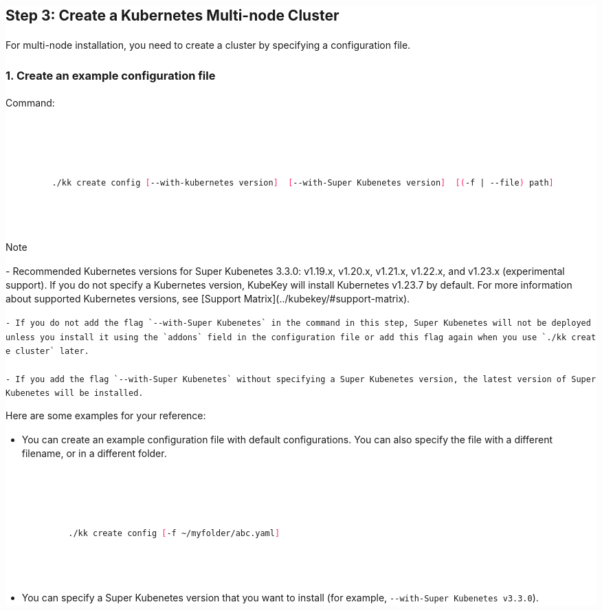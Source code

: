 ## Step 3: Create a Kubernetes Multi-node Cluster

For multi-node installation, you need to create a cluster by specifying a configuration file.

### 1. Create an example configuration file

Command:

<article className="highlight">
  <pre>
      <div className="copy-code-button" title="Copy Code"></div>
      <div className="code-over-div">
        <code>./kk create config <span style="color:#f92672">[</span>--with-kubernetes version<span style="color:#f92672">]</span> <span style="color:#f92672">&nbsp;[</span>--with-Super Kubenetes version<span style="color:#f92672">]</span> <span style="color:#f92672">&nbsp;[(</span>-f | --file<span style="color:#f92672">)</span> path<span style="color:#f92672">]</span></code>
      </div>
  </pre>
</article>

<div className="notices note">
  <p>Note</p>
  <div>
    - Recommended Kubernetes versions for Super Kubenetes 3.3.0: v1.19.x, v1.20.x, v1.21.x, v1.22.x, and v1.23.x (experimental support). If you do not specify a Kubernetes version, KubeKey will install Kubernetes v1.23.7 by default. For more information about supported Kubernetes versions, see [Support Matrix](../kubekey/#support-matrix).
    
    - If you do not add the flag `--with-Super Kubenetes` in the command in this step, Super Kubenetes will not be deployed unless you install it using the `addons` field in the configuration file or add this flag again when you use `./kk create cluster` later.
    
    - If you add the flag `--with-Super Kubenetes` without specifying a Super Kubenetes version, the latest version of Super Kubenetes will be installed.
  </div>
</div>


Here are some examples for your reference:

- You can create an example configuration file with default configurations. You can also specify the file with a different filename, or in a different folder.

  <article className="highlight">
    <pre>
        <div className="copy-code-button" title="Copy Code"></div>
        <div className="code-over-div">
          <code>./kk create config <span style="color:#f92672">[</span>-f ~/myfolder/abc.yaml<span style="color:#f92672">]</span></code>
        </div>
    </pre>
  </article>

- You can specify a Super Kubenetes version that you want to install (for example, `--with-Super Kubenetes v3.3.0`).
